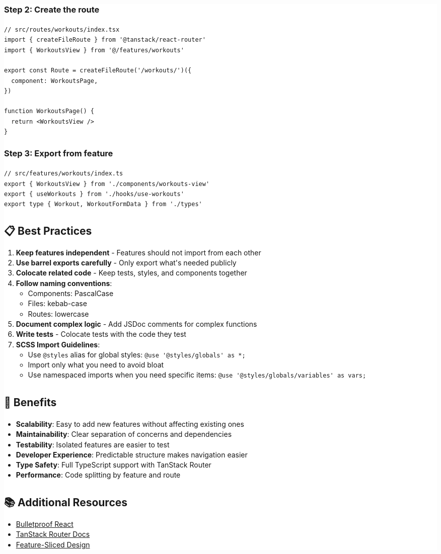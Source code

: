 ### Step 2: Create the route
```tsx
// src/routes/workouts/index.tsx
import { createFileRoute } from '@tanstack/react-router'
import { WorkoutsView } from '@/features/workouts'

export const Route = createFileRoute('/workouts/')({
  component: WorkoutsPage,
})

function WorkoutsPage() {
  return <WorkoutsView />
}
```

### Step 3: Export from feature
```tsx
// src/features/workouts/index.ts
export { WorkoutsView } from './components/workouts-view'
export { useWorkouts } from './hooks/use-workouts'
export type { Workout, WorkoutFormData } from './types'
```

## 📋 Best Practices

1. **Keep features independent** - Features should not import from each other
2. **Use barrel exports carefully** - Only export what's needed publicly
3. **Colocate related code** - Keep tests, styles, and components together
4. **Follow naming conventions**:
   - Components: PascalCase
   - Files: kebab-case
   - Routes: lowercase
5. **Document complex logic** - Add JSDoc comments for complex functions
6. **Write tests** - Colocate tests with the code they test
7. **SCSS Import Guidelines**:
   - Use `@styles` alias for global styles: `@use '@styles/globals' as *;`
   - Import only what you need to avoid bloat
   - Use namespaced imports when you need specific items: `@use '@styles/globals/variables' as vars;`

## 🚀 Benefits

- **Scalability**: Easy to add new features without affecting existing ones
- **Maintainability**: Clear separation of concerns and dependencies
- **Testability**: Isolated features are easier to test
- **Developer Experience**: Predictable structure makes navigation easier
- **Type Safety**: Full TypeScript support with TanStack Router
- **Performance**: Code splitting by feature and route

## 📚 Additional Resources

- [Bulletproof React](https://github.com/alan2207/bulletproof-react)
- [TanStack Router Docs](https://tanstack.com/router/latest)
- [Feature-Sliced Design](https://feature-sliced.design/)